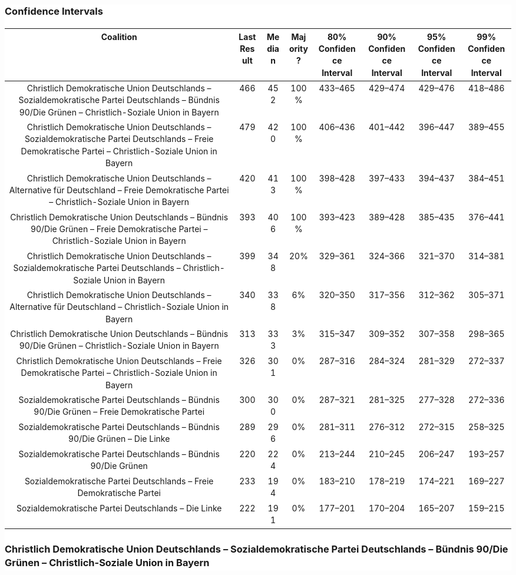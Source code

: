 ### Confidence Intervals

| Coalition | Last Result | Median | Majority? | 80% Confidence Interval | 90% Confidence Interval | 95% Confidence Interval | 99% Confidence Interval |
|:---------:|:-----------:|:------:|:---------:|:-----------------------:|:-----------------------:|:-----------------------:|:-----------------------:|
| Christlich Demokratische Union Deutschlands – Sozialdemokratische Partei Deutschlands – Bündnis 90/Die Grünen – Christlich-Soziale Union in Bayern | 466 | 452 | 100% | 433–465 | 429–474 | 429–476 | 418–486 |
| Christlich Demokratische Union Deutschlands – Sozialdemokratische Partei Deutschlands – Freie Demokratische Partei – Christlich-Soziale Union in Bayern | 479 | 420 | 100% | 406–436 | 401–442 | 396–447 | 389–455 |
| Christlich Demokratische Union Deutschlands – Alternative für Deutschland – Freie Demokratische Partei – Christlich-Soziale Union in Bayern | 420 | 413 | 100% | 398–428 | 397–433 | 394–437 | 384–451 |
| Christlich Demokratische Union Deutschlands – Bündnis 90/Die Grünen – Freie Demokratische Partei – Christlich-Soziale Union in Bayern | 393 | 406 | 100% | 393–423 | 389–428 | 385–435 | 376–441 |
| Christlich Demokratische Union Deutschlands – Sozialdemokratische Partei Deutschlands – Christlich-Soziale Union in Bayern | 399 | 348 | 20% | 329–361 | 324–366 | 321–370 | 314–381 |
| Christlich Demokratische Union Deutschlands – Alternative für Deutschland – Christlich-Soziale Union in Bayern | 340 | 338 | 6% | 320–350 | 317–356 | 312–362 | 305–371 |
| Christlich Demokratische Union Deutschlands – Bündnis 90/Die Grünen – Christlich-Soziale Union in Bayern | 313 | 333 | 3% | 315–347 | 309–352 | 307–358 | 298–365 |
| Christlich Demokratische Union Deutschlands – Freie Demokratische Partei – Christlich-Soziale Union in Bayern | 326 | 301 | 0% | 287–316 | 284–324 | 281–329 | 272–337 |
| Sozialdemokratische Partei Deutschlands – Bündnis 90/Die Grünen – Freie Demokratische Partei | 300 | 300 | 0% | 287–321 | 281–325 | 277–328 | 272–336 |
| Sozialdemokratische Partei Deutschlands – Bündnis 90/Die Grünen – Die Linke | 289 | 296 | 0% | 281–311 | 276–312 | 272–315 | 258–325 |
| Sozialdemokratische Partei Deutschlands – Bündnis 90/Die Grünen | 220 | 224 | 0% | 213–244 | 210–245 | 206–247 | 193–257 |
| Sozialdemokratische Partei Deutschlands – Freie Demokratische Partei | 233 | 194 | 0% | 183–210 | 178–219 | 174–221 | 169–227 |
| Sozialdemokratische Partei Deutschlands – Die Linke | 222 | 191 | 0% | 177–201 | 170–204 | 165–207 | 159–215 |

### Christlich Demokratische Union Deutschlands – Sozialdemokratische Partei Deutschlands – Bündnis 90/Die Grünen – Christlich-Soziale Union in Bayern
